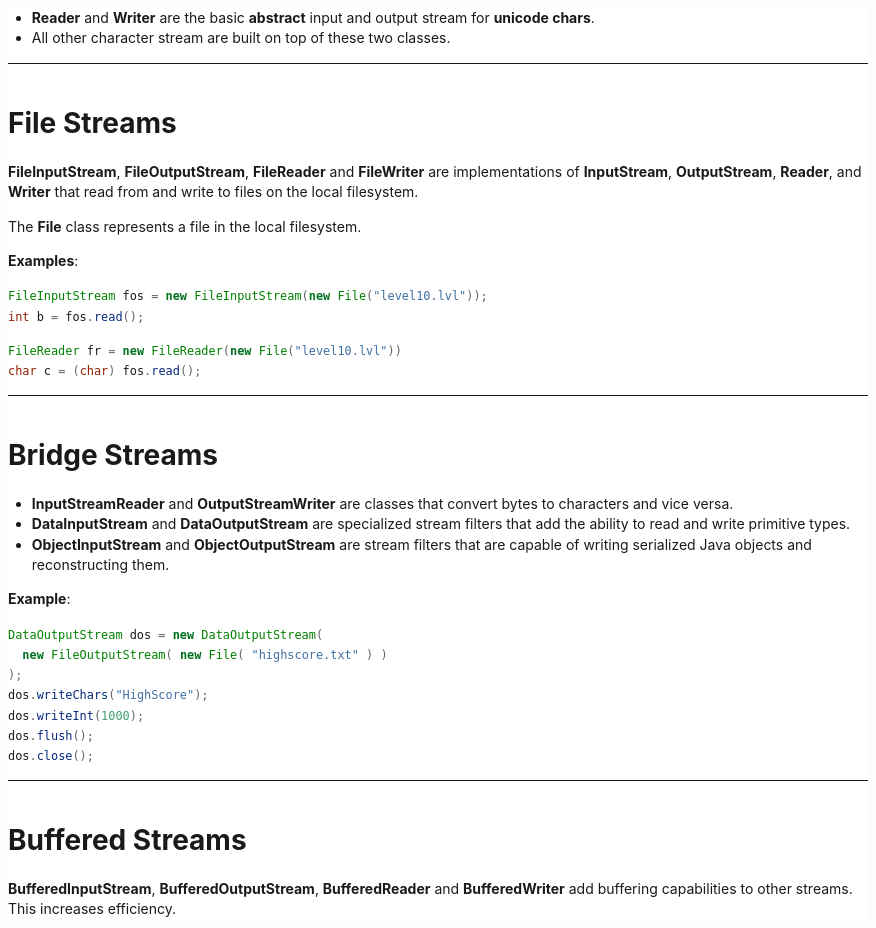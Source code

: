 * **Reader** and **Writer** are the basic **abstract** input and output stream for **unicode chars**.
* All other character stream are built on top of these two classes.

---

# File Streams

**FileInputStream**, **FileOutputStream**, **FileReader** and **FileWriter** are
implementations of **InputStream**, **OutputStream**, **Reader**, and **Writer** that read from and write to files on the local filesystem.

The **File** class represents a file in the local filesystem.

**Examples**:

~~~java
FileInputStream fos = new FileInputStream(new File("level10.lvl"));
int b = fos.read();
~~~

~~~java
FileReader fr = new FileReader(new File("level10.lvl"))
char c = (char) fos.read();
~~~

---

# Bridge Streams

* **InputStreamReader** and **OutputStreamWriter** are classes that convert bytes to characters and vice versa.
* **DataInputStream** and **DataOutputStream** are specialized stream filters that add the ability to read and write primitive types.
* **ObjectInputStream** and **ObjectOutputStream** are stream filters that are capable of writing serialized Java objects and reconstructing them.

**Example**:

~~~java
DataOutputStream dos = new DataOutputStream(
  new FileOutputStream( new File( "highscore.txt" ) )
);
dos.writeChars("HighScore");
dos.writeInt(1000);
dos.flush();
dos.close();
~~~

---

# Buffered Streams

**BufferedInputStream**, **BufferedOutputStream**, **BufferedReader** and **BufferedWriter** add buffering capabilities to other streams. This increases efficiency.
